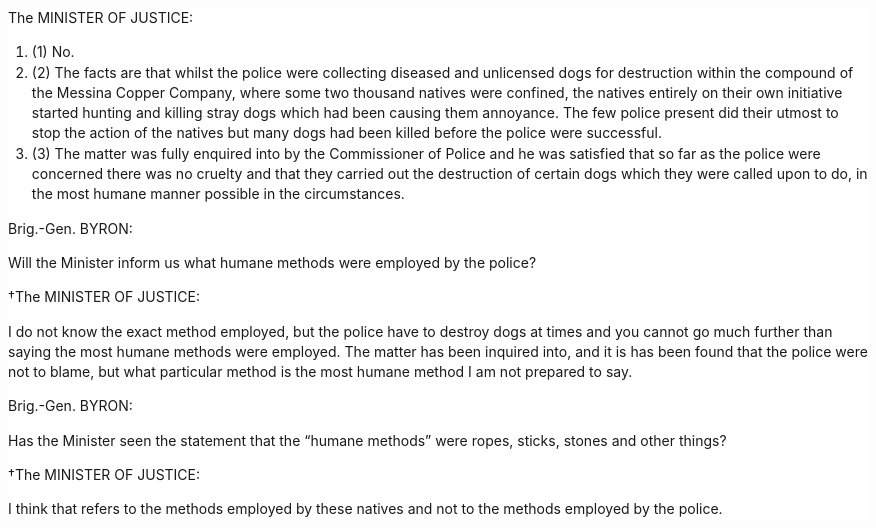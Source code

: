 </question>

<answer by="#minister_of_justice" to="#byron">

<from>The MINISTER OF JUSTICE:</from>

<ol>

<li>(1) No.</li>

<li>(2) The facts are that whilst the police were collecting diseased and unlicensed dogs for destruction within the compound of the Messina Copper Company, where some two thousand natives were confined, the natives entirely on their own initiative started hunting and killing stray dogs which had been causing them annoyance. The few police present did their utmost to stop the action of the natives but many dogs had been killed before the police were successful.</li>

<li>(3) The matter was fully enquired into by the Commissioner of Police and he was satisfied that so far as the police were concerned there was no cruelty and that they carried out the destruction of certain dogs which they were called upon to do, in the most humane manner possible in the circumstances.</li>

</ol>

</answer>

<question by="#byron" to="#minister_of_justice">

<from>Brig.-Gen. BYRON:</from>

<p>Will the Minister inform us what humane methods were employed by the police?</p>

</question>

<answer by="#minister_of_justice" to="#byron">

<from>&#x2020;The MINISTER OF JUSTICE:</from>

<p>I do not know the exact method employed, but the police have to destroy dogs at times and you cannot go much further than saying the most humane methods were employed. The matter has been inquired into, and it is has been found that the police were not to blame, but <span class="col_757-758" refersTo="page_0445"/>what particular method is the most humane method I am not prepared to say.</p>

</answer>

<question by="#byron" to="#minister_of_justice">

<from>Brig.-Gen. BYRON:</from>

<p>Has the Minister seen the statement that the &#x201C;humane methods&#x201D; were ropes, sticks, stones and other things?</p>

</question>

<answer by="#minister_of_justice" to="#byron">

<from>&#x2020;The MINISTER OF JUSTICE:</from>

<p>I think that refers to the methods employed by these natives and not to the methods employed by the police.</p>

</answer>
